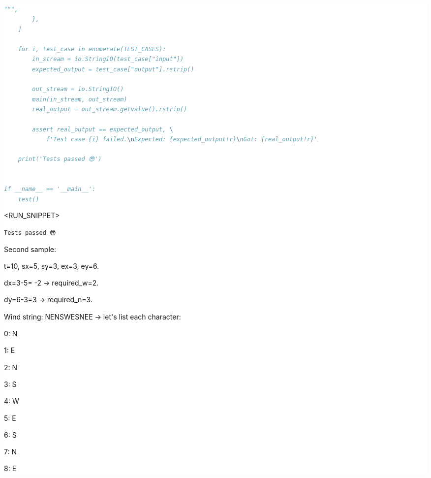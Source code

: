 ```python
""",
        }, 
    ]

    for i, test_case in enumerate(TEST_CASES):
        in_stream = io.StringIO(test_case["input"])
        expected_output = test_case["output"].rstrip()

        out_stream = io.StringIO()
        main(in_stream, out_stream)
        real_output = out_stream.getvalue().rstrip()

        assert real_output == expected_output, \
            f'Test case {i} failed.\nExpected: {expected_output!r}\nGot: {real_output!r}'

    print('Tests passed 😎')


if __name__ == '__main__':
    test()


```

<RUN_SNIPPET>
```output
Tests passed 😎

```

Second sample:

t=10, sx=5, sy=3, ex=3, ey=6.

dx=3-5= -2 → required_w=2.

dy=6-3=3 → required_n=3.

Wind string: NENSWESNEE → let's list each character:

0: N

1: E

2: N

3: S

4: W

5: E

6: S

7: N

8: E
